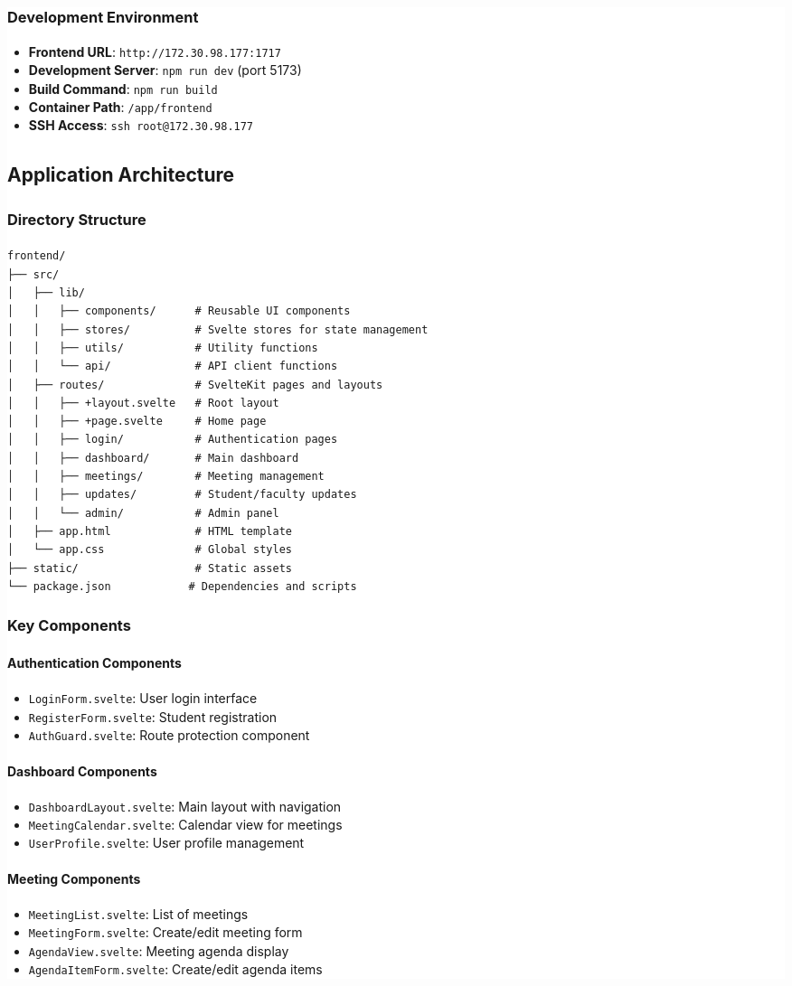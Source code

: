 ### Development Environment
- **Frontend URL**: `http://172.30.98.177:1717`
- **Development Server**: `npm run dev` (port 5173)
- **Build Command**: `npm run build`
- **Container Path**: `/app/frontend`
- **SSH Access**: `ssh root@172.30.98.177`

## Application Architecture

### Directory Structure
```
frontend/
├── src/
│   ├── lib/
│   │   ├── components/      # Reusable UI components
│   │   ├── stores/          # Svelte stores for state management
│   │   ├── utils/           # Utility functions
│   │   └── api/             # API client functions
│   ├── routes/              # SvelteKit pages and layouts
│   │   ├── +layout.svelte   # Root layout
│   │   ├── +page.svelte     # Home page
│   │   ├── login/           # Authentication pages
│   │   ├── dashboard/       # Main dashboard
│   │   ├── meetings/        # Meeting management
│   │   ├── updates/         # Student/faculty updates
│   │   └── admin/           # Admin panel
│   ├── app.html             # HTML template
│   └── app.css              # Global styles
├── static/                  # Static assets
└── package.json            # Dependencies and scripts
```

### Key Components

#### Authentication Components
- `LoginForm.svelte`: User login interface
- `RegisterForm.svelte`: Student registration
- `AuthGuard.svelte`: Route protection component

#### Dashboard Components
- `DashboardLayout.svelte`: Main layout with navigation
- `MeetingCalendar.svelte`: Calendar view for meetings
- `UserProfile.svelte`: User profile management

#### Meeting Components
- `MeetingList.svelte`: List of meetings
- `MeetingForm.svelte`: Create/edit meeting form
- `AgendaView.svelte`: Meeting agenda display
- `AgendaItemForm.svelte`: Create/edit agenda items
